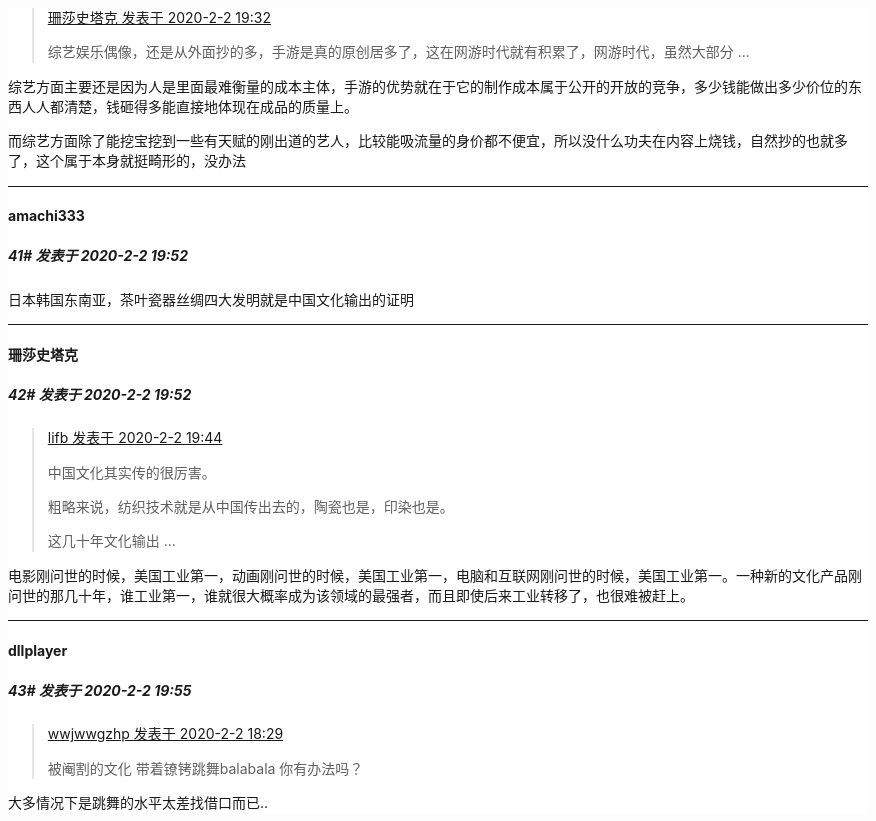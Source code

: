 

<blockquote><a href="httphttps://bbs.saraba1st.com/2b/forum.php?mod=redirect&amp;goto=findpost&amp;pid=46308038&amp;ptid=1911905" target="_blank">珊莎史塔克 发表于 2020-2-2 19:32</a>

综艺娱乐偶像，还是从外面抄的多，手游是真的原创居多了，这在网游时代就有积累了，网游时代，虽然大部分 ...</blockquote>
综艺方面主要还是因为人是里面最难衡量的成本主体，手游的优势就在于它的制作成本属于公开的开放的竞争，多少钱能做出多少价位的东西人人都清楚，钱砸得多能直接地体现在成品的质量上。

而综艺方面除了能挖宝挖到一些有天赋的刚出道的艺人，比较能吸流量的身价都不便宜，所以没什么功夫在内容上烧钱，自然抄的也就多了，这个属于本身就挺畸形的，没办法







-----

####  amachi333  
##### 41#       发表于 2020-2-2 19:52




日本韩国东南亚，茶叶瓷器丝绸四大发明就是中国文化输出的证明







-----

####  珊莎史塔克  
##### 42#       发表于 2020-2-2 19:52



<blockquote><a href="httphttps://bbs.saraba1st.com/2b/forum.php?mod=redirect&amp;goto=findpost&amp;pid=46308123&amp;ptid=1911905" target="_blank">lifb 发表于 2020-2-2 19:44</a>

中国文化其实传的很厉害。

粗略来说，纺织技术就是从中国传出去的，陶瓷也是，印染也是。

这几十年文化输出 ...</blockquote>
电影刚问世的时候，美国工业第一，动画刚问世的时候，美国工业第一，电脑和互联网刚问世的时候，美国工业第一。一种新的文化产品刚问世的那几十年，谁工业第一，谁就很大概率成为该领域的最强者，而且即使后来工业转移了，也很难被赶上。







-----

####  dllplayer  
##### 43#       发表于 2020-2-2 19:55



<blockquote><a href="httphttps://bbs.saraba1st.com/2b/forum.php?mod=redirect&amp;goto=findpost&amp;pid=46307588&amp;ptid=1911905" target="_blank">wwjwwgzhp 发表于 2020-2-2 18:29</a>

被阉割的文化 带着镣铐跳舞balabala 你有办法吗？</blockquote>
大多情况下是跳舞的水平太差找借口而已..
